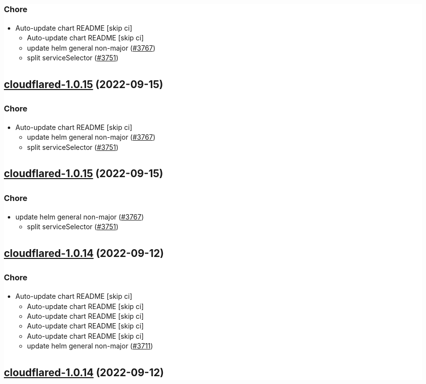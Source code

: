 ### Chore

- Auto-update chart README [skip ci]
  - Auto-update chart README [skip ci]
  - update helm general non-major ([#3767](https://github.com/truecharts/charts/issues/3767))
  - split serviceSelector ([#3751](https://github.com/truecharts/charts/issues/3751))




## [cloudflared-1.0.15](https://github.com/truecharts/charts/compare/cloudflareddns-1.0.20...cloudflared-1.0.15) (2022-09-15)

### Chore

- Auto-update chart README [skip ci]
  - update helm general non-major ([#3767](https://github.com/truecharts/charts/issues/3767))
  - split serviceSelector ([#3751](https://github.com/truecharts/charts/issues/3751))




## [cloudflared-1.0.15](https://github.com/truecharts/charts/compare/cloudflareddns-1.0.20...cloudflared-1.0.15) (2022-09-15)

### Chore

- update helm general non-major ([#3767](https://github.com/truecharts/charts/issues/3767))
  - split serviceSelector ([#3751](https://github.com/truecharts/charts/issues/3751))




## [cloudflared-1.0.14](https://github.com/truecharts/charts/compare/cloudflareddns-1.0.19...cloudflared-1.0.14) (2022-09-12)

### Chore

- Auto-update chart README [skip ci]
  - Auto-update chart README [skip ci]
  - Auto-update chart README [skip ci]
  - Auto-update chart README [skip ci]
  - Auto-update chart README [skip ci]
  - update helm general non-major ([#3711](https://github.com/truecharts/charts/issues/3711))




## [cloudflared-1.0.14](https://github.com/truecharts/charts/compare/cloudflareddns-1.0.19...cloudflared-1.0.14) (2022-09-12)
